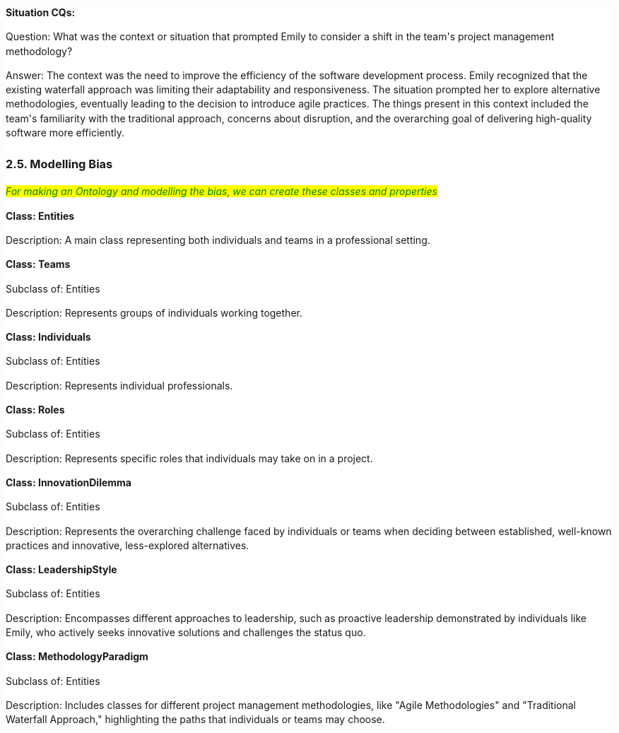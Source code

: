 **Situation CQs:**

Question: What was the context or situation that prompted Emily to consider a shift in the team's project management methodology?

Answer: The context was the need to improve the efficiency of the software development process. Emily recognized that the existing waterfall approach was limiting their adaptability and responsiveness. The situation prompted her to explore alternative methodologies, eventually leading to the decision to introduce agile practices. The things present in this context included the team's familiarity with the traditional approach, concerns about disruption, and the overarching goal of delivering high-quality software more efficiently.

### 2.5. Modelling Bias

_<mark style="color:green;">For making an Ontology and modelling the bias, we can create these classes and properties</mark>_

**Class: Entities**

&#x20;   Description: A main class representing both individuals and teams in a professional setting.

**Class: Teams**

&#x20;   Subclass of: Entities

&#x20;   Description: Represents groups of individuals working together.

**Class: Individuals**

&#x20;   Subclass of: Entities

&#x20;   Description: Represents individual professionals.

**Class: Roles**

&#x20;   Subclass of: Entities

&#x20;   Description: Represents specific roles that individuals may take on in a project.

**Class: InnovationDilemma**

&#x20;   Subclass of: Entities

&#x20;   Description: Represents the overarching challenge faced by individuals or teams when deciding between established, well-known practices and innovative, less-explored alternatives.

**Class: LeadershipStyle**

&#x20;   Subclass of: Entities

&#x20;   Description: Encompasses different approaches to leadership, such as proactive leadership demonstrated by individuals like Emily, who actively seeks innovative solutions and challenges the status quo.

**Class: MethodologyParadigm**

&#x20;   Subclass of: Entities

&#x20;   Description: Includes classes for different project management methodologies, like "Agile Methodologies" and "Traditional Waterfall Approach,"           highlighting the paths that individuals or teams may choose.
